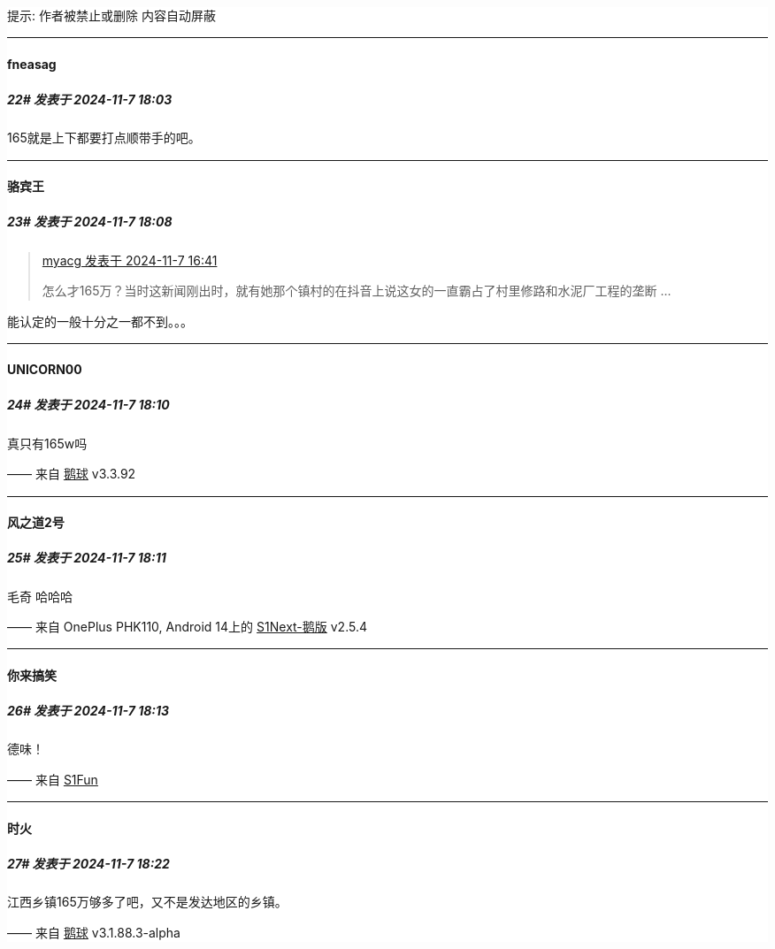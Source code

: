 提示: 作者被禁止或删除 内容自动屏蔽

*****

####  fneasag  
##### 22#       发表于 2024-11-7 18:03

165就是上下都要打点顺带手的吧。

*****

####  骆宾王  
##### 23#       发表于 2024-11-7 18:08

<blockquote><a href="httphttps://bbs.saraba1st.com/2b/forum.php?mod=redirect&amp;goto=findpost&amp;pid=66641297&amp;ptid=2206059" target="_blank">myacg 发表于 2024-11-7 16:41</a>

怎么才165万？当时这新闻刚出时，就有她那个镇村的在抖音上说这女的一直霸占了村里修路和水泥厂工程的垄断 ...</blockquote>
能认定的一般十分之一都不到。。。

*****

####  UNICORN00  
##### 24#       发表于 2024-11-7 18:10

真只有165w吗

—— 来自 [鹅球](https://www.pgyer.com/GcUxKd4w) v3.3.92

*****

####  风之道2号  
##### 25#       发表于 2024-11-7 18:11

毛奇 哈哈哈

—— 来自 OnePlus PHK110, Android 14上的 [S1Next-鹅版](https://github.com/ykrank/S1-Next/releases) v2.5.4

*****

####  你来搞笑  
##### 26#       发表于 2024-11-7 18:13

德味！

—— 来自 [S1Fun](https://s1fun.koalcat.com)

*****

####  时火  
##### 27#       发表于 2024-11-7 18:22

江西乡镇165万够多了吧，又不是发达地区的乡镇。

—— 来自 [鹅球](https://www.pgyer.com/xfPejhuq) v3.1.88.3-alpha
